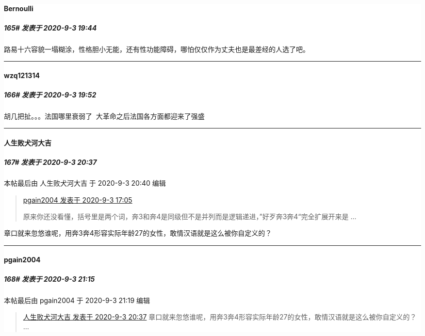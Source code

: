 ####  Bernoulli  
##### 165#       发表于 2020-9-3 19:44




路易十六容貌一塌糊涂，性格胆小无能，还有性功能障碍，哪怕仅仅作为丈夫也是最差经的人选了吧。







*****

####  wzq121314  
##### 166#       发表于 2020-9-3 19:52




胡几把扯。。。法国哪里衰弱了  大革命之后法国各方面都迎来了强盛







*****

####  人生败犬河大吉  
##### 167#       发表于 2020-9-3 20:37



 本帖最后由 人生败犬河大吉 于 2020-9-3 20:40 编辑 
<blockquote><a href="httphttps://bbs.saraba1st.com/2b/forum.php?mod=redirect&amp;goto=findpost&amp;pid=48631010&amp;ptid=1957734" target="_blank">pgain2004 发表于 2020-9-3 17:05</a>

原来你还没看懂，括号里是两个词，奔3和奔4是同级但不是并列而是逻辑递进，”好歹奔3奔4“完全扩展开来是 ...</blockquote>
章口就来忽悠谁呢，用奔3奔4形容实际年龄27的女性，敢情汉语就是这么被你自定义的？







*****

####  pgain2004  
##### 168#       发表于 2020-9-3 21:15



 本帖最后由 pgain2004 于 2020-9-3 21:19 编辑 
<blockquote><a href="httphttps://bbs.saraba1st.com/2b/forum.php?mod=redirect&amp;goto=findpost&amp;pid=48632875&amp;ptid=1957734" target="_blank">人生败犬河大吉 发表于 2020-9-3 20:37</a>
章口就来忽悠谁呢，用奔3奔4形容实际年龄27的女性，敢情汉语就是这么被你自定义的？ ...</blockquote>
